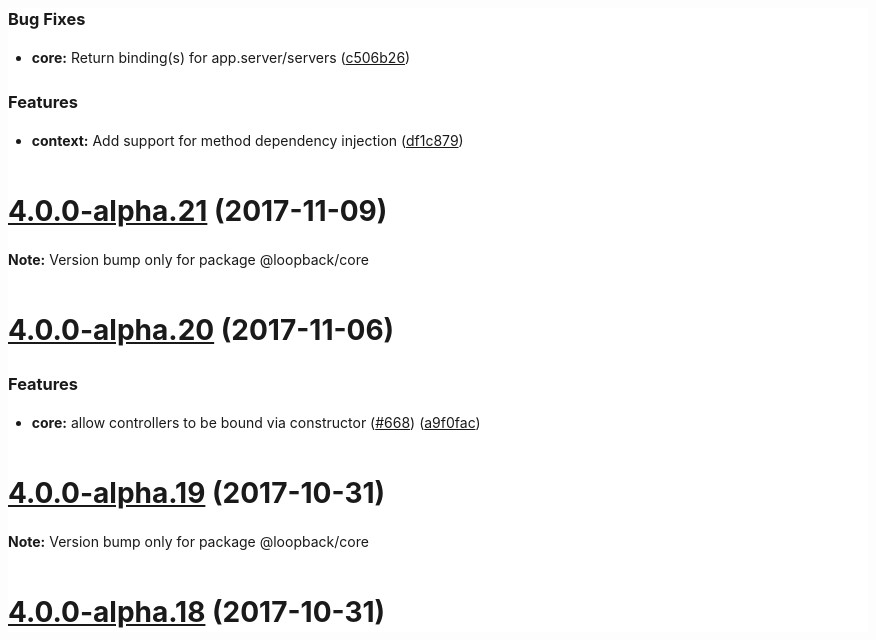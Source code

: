 
### Bug Fixes

* **core:** Return binding(s) for app.server/servers ([c506b26](https://github.com/loopbackio/loopback-next/commit/c506b26))


### Features

* **context:** Add support for method dependency injection ([df1c879](https://github.com/loopbackio/loopback-next/commit/df1c879))




<a name="4.0.0-alpha.21"></a>
# [4.0.0-alpha.21](https://github.com/loopbackio/loopback-next/compare/@loopback/core@4.0.0-alpha.20...@loopback/core@4.0.0-alpha.21) (2017-11-09)




**Note:** Version bump only for package @loopback/core

<a name="4.0.0-alpha.20"></a>
# [4.0.0-alpha.20](https://github.com/loopbackio/loopback-next/compare/@loopback/core@4.0.0-alpha.19...@loopback/core@4.0.0-alpha.20) (2017-11-06)


### Features

* **core:** allow controllers to be bound via constructor ([#668](https://github.com/loopbackio/loopback-next/issues/668)) ([a9f0fac](https://github.com/loopbackio/loopback-next/commit/a9f0fac))




<a name="4.0.0-alpha.19"></a>
# [4.0.0-alpha.19](https://github.com/loopbackio/loopback-next/compare/@loopback/core@4.0.0-alpha.18...@loopback/core@4.0.0-alpha.19) (2017-10-31)




**Note:** Version bump only for package @loopback/core

<a name="4.0.0-alpha.18"></a>
# [4.0.0-alpha.18](https://github.com/loopbackio/loopback-next/compare/@loopback/core@4.0.0-alpha.17...@loopback/core@4.0.0-alpha.18) (2017-10-31)

